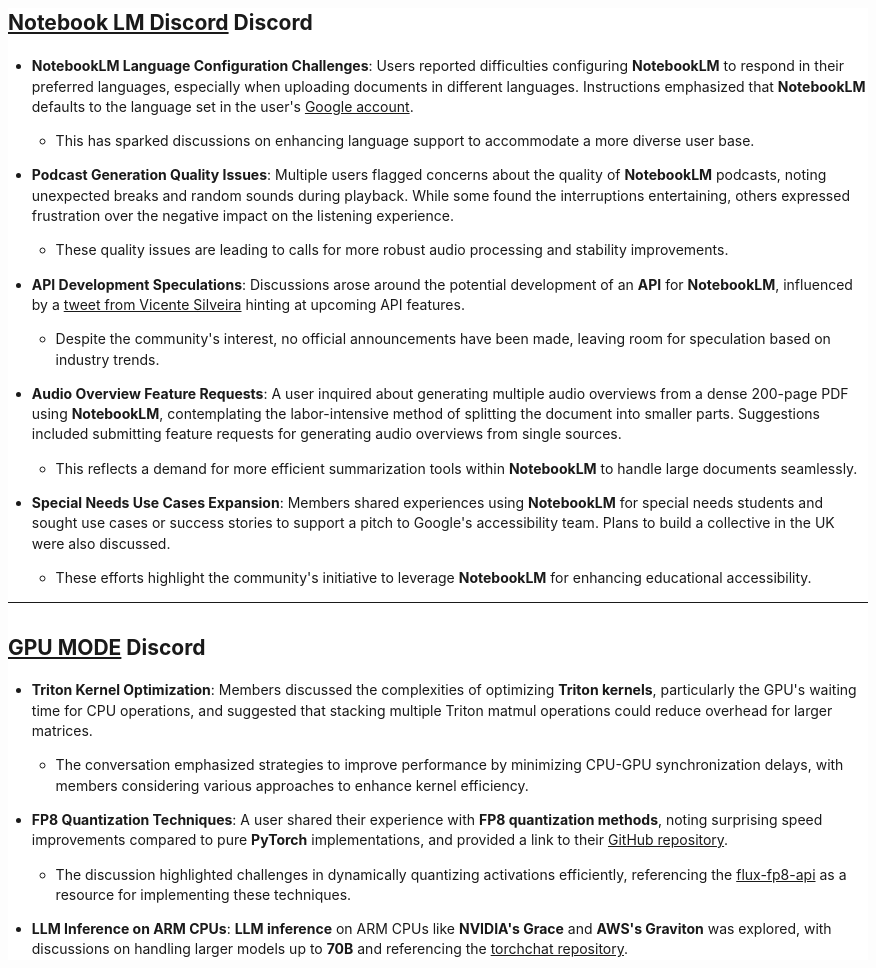 ## [Notebook LM Discord](https://discord.com/channels/1124402182171672732) Discord

- **NotebookLM Language Configuration Challenges**: Users reported difficulties configuring **NotebookLM** to respond in their preferred languages, especially when uploading documents in different languages. Instructions emphasized that **NotebookLM** defaults to the language set in the user's [Google account](https://myaccount.google.com/age-verification).
  
  - This has sparked discussions on enhancing language support to accommodate a more diverse user base.
- **Podcast Generation Quality Issues**: Multiple users flagged concerns about the quality of **NotebookLM** podcasts, noting unexpected breaks and random sounds during playback. While some found the interruptions entertaining, others expressed frustration over the negative impact on the listening experience.
  
  - These quality issues are leading to calls for more robust audio processing and stability improvements.
- **API Development Speculations**: Discussions arose around the potential development of an **API** for **NotebookLM**, influenced by a [tweet from Vicente Silveira](https://x.com/vicentes/status/1844202858151068087) hinting at upcoming API features.
  
  - Despite the community's interest, no official announcements have been made, leaving room for speculation based on industry trends.
- **Audio Overview Feature Requests**: A user inquired about generating multiple audio overviews from a dense 200-page PDF using **NotebookLM**, contemplating the labor-intensive method of splitting the document into smaller parts. Suggestions included submitting feature requests for generating audio overviews from single sources.
  
  - This reflects a demand for more efficient summarization tools within **NotebookLM** to handle large documents seamlessly.
- **Special Needs Use Cases Expansion**: Members shared experiences using **NotebookLM** for special needs students and sought use cases or success stories to support a pitch to Google's accessibility team. Plans to build a collective in the UK were also discussed.
  
  - These efforts highlight the community's initiative to leverage **NotebookLM** for enhancing educational accessibility.

 

---

## [GPU MODE](https://discord.com/channels/1189498204333543425) Discord

- **Triton Kernel Optimization**: Members discussed the complexities of optimizing **Triton kernels**, particularly the GPU's waiting time for CPU operations, and suggested that stacking multiple Triton matmul operations could reduce overhead for larger matrices.
  
  - The conversation emphasized strategies to improve performance by minimizing CPU-GPU synchronization delays, with members considering various approaches to enhance kernel efficiency.
- **FP8 Quantization Techniques**: A user shared their experience with **FP8 quantization methods**, noting surprising speed improvements compared to pure **PyTorch** implementations, and provided a link to their [GitHub repository](https://github.com/aredden/flux-fp8-api).
  
  - The discussion highlighted challenges in dynamically quantizing activations efficiently, referencing the [flux-fp8-api](https://github.com/aredden/f8_matmul_fast) as a resource for implementing these techniques.
- **LLM Inference on ARM CPUs**: **LLM inference** on ARM CPUs like **NVIDIA's Grace** and **AWS's Graviton** was explored, with discussions on handling larger models up to **70B** and referencing the [torchchat repository](https://github.com/pytorch/torchchat).
  